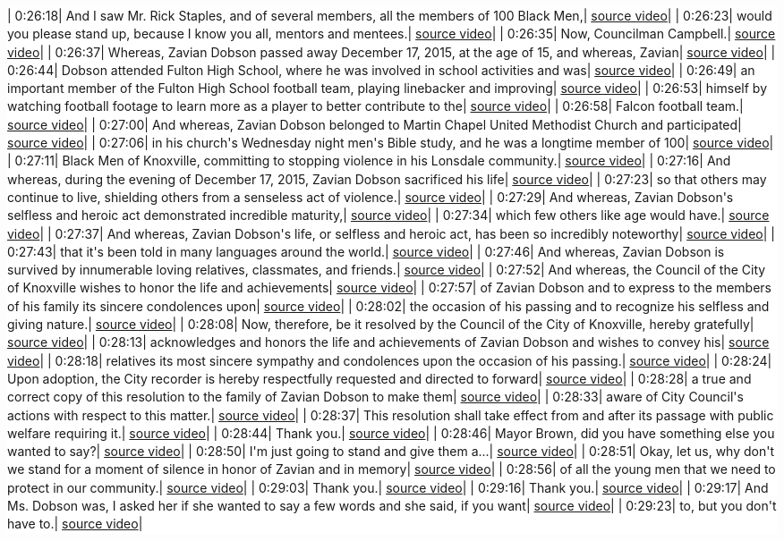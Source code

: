 | 0:26:18| And I saw Mr. Rick Staples, and of several members, all the members of 100 Black Men,| [source video](https://archive.org/details/CityCouncil160216?start=1578)|
| 0:26:23| would you please stand up, because I know you all, mentors and mentees.| [source video](https://archive.org/details/CityCouncil160216?start=1583)|
| 0:26:35| Now, Councilman Campbell.| [source video](https://archive.org/details/CityCouncil160216?start=1595)|
| 0:26:37| Whereas, Zavian Dobson passed away December 17, 2015, at the age of 15, and whereas, Zavian| [source video](https://archive.org/details/CityCouncil160216?start=1597)|
| 0:26:44| Dobson attended Fulton High School, where he was involved in school activities and was| [source video](https://archive.org/details/CityCouncil160216?start=1604)|
| 0:26:49| an important member of the Fulton High School football team, playing linebacker and improving| [source video](https://archive.org/details/CityCouncil160216?start=1609)|
| 0:26:53| himself by watching football footage to learn more as a player to better contribute to the| [source video](https://archive.org/details/CityCouncil160216?start=1613)|
| 0:26:58| Falcon football team.| [source video](https://archive.org/details/CityCouncil160216?start=1618)|
| 0:27:00| And whereas, Zavian Dobson belonged to Martin Chapel United Methodist Church and participated| [source video](https://archive.org/details/CityCouncil160216?start=1620)|
| 0:27:06| in his church's Wednesday night men's Bible study, and he was a longtime member of 100| [source video](https://archive.org/details/CityCouncil160216?start=1626)|
| 0:27:11| Black Men of Knoxville, committing to stopping violence in his Lonsdale community.| [source video](https://archive.org/details/CityCouncil160216?start=1631)|
| 0:27:16| And whereas, during the evening of December 17, 2015, Zavian Dobson sacrificed his life| [source video](https://archive.org/details/CityCouncil160216?start=1636)|
| 0:27:23| so that others may continue to live, shielding others from a senseless act of violence.| [source video](https://archive.org/details/CityCouncil160216?start=1643)|
| 0:27:29| And whereas, Zavian Dobson's selfless and heroic act demonstrated incredible maturity,| [source video](https://archive.org/details/CityCouncil160216?start=1649)|
| 0:27:34| which few others like age would have.| [source video](https://archive.org/details/CityCouncil160216?start=1654)|
| 0:27:37| And whereas, Zavian Dobson's life, or selfless and heroic act, has been so incredibly noteworthy| [source video](https://archive.org/details/CityCouncil160216?start=1657)|
| 0:27:43| that it's been told in many languages around the world.| [source video](https://archive.org/details/CityCouncil160216?start=1663)|
| 0:27:46| And whereas, Zavian Dobson is survived by innumerable loving relatives, classmates, and friends.| [source video](https://archive.org/details/CityCouncil160216?start=1666)|
| 0:27:52| And whereas, the Council of the City of Knoxville wishes to honor the life and achievements| [source video](https://archive.org/details/CityCouncil160216?start=1672)|
| 0:27:57| of Zavian Dobson and to express to the members of his family its sincere condolences upon| [source video](https://archive.org/details/CityCouncil160216?start=1677)|
| 0:28:02| the occasion of his passing and to recognize his selfless and giving nature.| [source video](https://archive.org/details/CityCouncil160216?start=1682)|
| 0:28:08| Now, therefore, be it resolved by the Council of the City of Knoxville, hereby gratefully| [source video](https://archive.org/details/CityCouncil160216?start=1688)|
| 0:28:13| acknowledges and honors the life and achievements of Zavian Dobson and wishes to convey his| [source video](https://archive.org/details/CityCouncil160216?start=1693)|
| 0:28:18| relatives its most sincere sympathy and condolences upon the occasion of his passing.| [source video](https://archive.org/details/CityCouncil160216?start=1698)|
| 0:28:24| Upon adoption, the City recorder is hereby respectfully requested and directed to forward| [source video](https://archive.org/details/CityCouncil160216?start=1704)|
| 0:28:28| a true and correct copy of this resolution to the family of Zavian Dobson to make them| [source video](https://archive.org/details/CityCouncil160216?start=1708)|
| 0:28:33| aware of City Council's actions with respect to this matter.| [source video](https://archive.org/details/CityCouncil160216?start=1713)|
| 0:28:37| This resolution shall take effect from and after its passage with public welfare requiring it.| [source video](https://archive.org/details/CityCouncil160216?start=1717)|
| 0:28:44| Thank you.| [source video](https://archive.org/details/CityCouncil160216?start=1724)|
| 0:28:46| Mayor Brown, did you have something else you wanted to say?| [source video](https://archive.org/details/CityCouncil160216?start=1726)|
| 0:28:50| I'm just going to stand and give them a...| [source video](https://archive.org/details/CityCouncil160216?start=1730)|
| 0:28:51| Okay, let us, why don't we stand for a moment of silence in honor of Zavian and in memory| [source video](https://archive.org/details/CityCouncil160216?start=1731)|
| 0:28:56| of all the young men that we need to protect in our community.| [source video](https://archive.org/details/CityCouncil160216?start=1736)|
| 0:29:03| Thank you.| [source video](https://archive.org/details/CityCouncil160216?start=1743)|
| 0:29:16| Thank you.| [source video](https://archive.org/details/CityCouncil160216?start=1756)|
| 0:29:17| And Ms. Dobson was, I asked her if she wanted to say a few words and she said, if you want| [source video](https://archive.org/details/CityCouncil160216?start=1757)|
| 0:29:23| to, but you don't have to.| [source video](https://archive.org/details/CityCouncil160216?start=1763)|